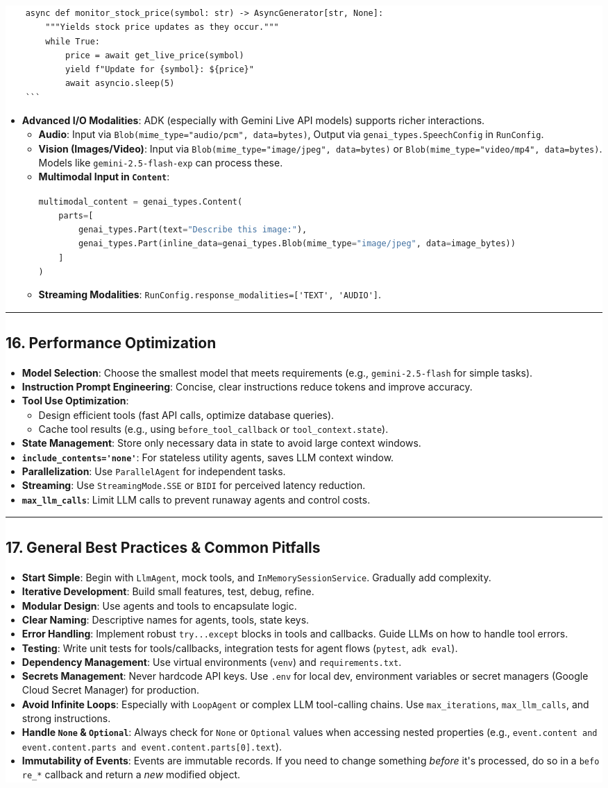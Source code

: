         async def monitor_stock_price(symbol: str) -> AsyncGenerator[str, None]:
            """Yields stock price updates as they occur."""
            while True:
                price = await get_live_price(symbol)
                yield f"Update for {symbol}: ${price}"
                await asyncio.sleep(5)
        ```

*   **Advanced I/O Modalities**: ADK (especially with Gemini Live API models) supports richer interactions.
    *   **Audio**: Input via `Blob(mime_type="audio/pcm", data=bytes)`, Output via `genai_types.SpeechConfig` in `RunConfig`.
    *   **Vision (Images/Video)**: Input via `Blob(mime_type="image/jpeg", data=bytes)` or `Blob(mime_type="video/mp4", data=bytes)`. Models like `gemini-2.5-flash-exp` can process these.
    *   **Multimodal Input in `Content`**:
        ```python
        multimodal_content = genai_types.Content(
            parts=[
                genai_types.Part(text="Describe this image:"),
                genai_types.Part(inline_data=genai_types.Blob(mime_type="image/jpeg", data=image_bytes))
            ]
        )
        ```
    *   **Streaming Modalities**: `RunConfig.response_modalities=['TEXT', 'AUDIO']`.

---

## 16. Performance Optimization

*   **Model Selection**: Choose the smallest model that meets requirements (e.g., `gemini-2.5-flash` for simple tasks).
*   **Instruction Prompt Engineering**: Concise, clear instructions reduce tokens and improve accuracy.
*   **Tool Use Optimization**:
    *   Design efficient tools (fast API calls, optimize database queries).
    *   Cache tool results (e.g., using `before_tool_callback` or `tool_context.state`).
*   **State Management**: Store only necessary data in state to avoid large context windows.
*   **`include_contents='none'`**: For stateless utility agents, saves LLM context window.
*   **Parallelization**: Use `ParallelAgent` for independent tasks.
*   **Streaming**: Use `StreamingMode.SSE` or `BIDI` for perceived latency reduction.
*   **`max_llm_calls`**: Limit LLM calls to prevent runaway agents and control costs.

---

## 17. General Best Practices & Common Pitfalls

*   **Start Simple**: Begin with `LlmAgent`, mock tools, and `InMemorySessionService`. Gradually add complexity.
*   **Iterative Development**: Build small features, test, debug, refine.
*   **Modular Design**: Use agents and tools to encapsulate logic.
*   **Clear Naming**: Descriptive names for agents, tools, state keys.
*   **Error Handling**: Implement robust `try...except` blocks in tools and callbacks. Guide LLMs on how to handle tool errors.
*   **Testing**: Write unit tests for tools/callbacks, integration tests for agent flows (`pytest`, `adk eval`).
*   **Dependency Management**: Use virtual environments (`venv`) and `requirements.txt`.
*   **Secrets Management**: Never hardcode API keys. Use `.env` for local dev, environment variables or secret managers (Google Cloud Secret Manager) for production.
*   **Avoid Infinite Loops**: Especially with `LoopAgent` or complex LLM tool-calling chains. Use `max_iterations`, `max_llm_calls`, and strong instructions.
*   **Handle `None` & `Optional`**: Always check for `None` or `Optional` values when accessing nested properties (e.g., `event.content and event.content.parts and event.content.parts[0].text`).
*   **Immutability of Events**: Events are immutable records. If you need to change something *before* it's processed, do so in a `before_*` callback and return a *new* modified object.